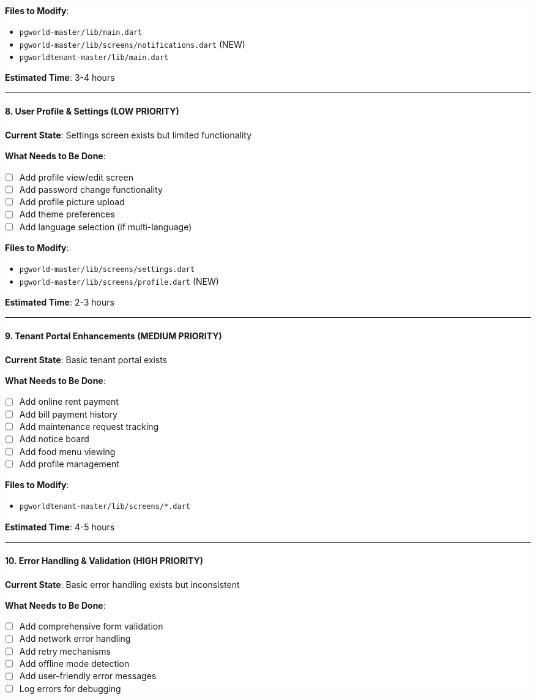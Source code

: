 **Files to Modify**:
- `pgworld-master/lib/main.dart`
- `pgworld-master/lib/screens/notifications.dart` (NEW)
- `pgworldtenant-master/lib/main.dart`

**Estimated Time**: 3-4 hours

---

#### 8. User Profile & Settings (LOW PRIORITY)
**Current State**: Settings screen exists but limited functionality

**What Needs to Be Done**:
- [ ] Add profile view/edit screen
- [ ] Add password change functionality
- [ ] Add profile picture upload
- [ ] Add theme preferences
- [ ] Add language selection (if multi-language)

**Files to Modify**:
- `pgworld-master/lib/screens/settings.dart`
- `pgworld-master/lib/screens/profile.dart` (NEW)

**Estimated Time**: 2-3 hours

---

#### 9. Tenant Portal Enhancements (MEDIUM PRIORITY)
**Current State**: Basic tenant portal exists

**What Needs to Be Done**:
- [ ] Add online rent payment
- [ ] Add bill payment history
- [ ] Add maintenance request tracking
- [ ] Add notice board
- [ ] Add food menu viewing
- [ ] Add profile management

**Files to Modify**:
- `pgworldtenant-master/lib/screens/*.dart`

**Estimated Time**: 4-5 hours

---

#### 10. Error Handling & Validation (HIGH PRIORITY)
**Current State**: Basic error handling exists but inconsistent

**What Needs to Be Done**:
- [ ] Add comprehensive form validation
- [ ] Add network error handling
- [ ] Add retry mechanisms
- [ ] Add offline mode detection
- [ ] Add user-friendly error messages
- [ ] Log errors for debugging
